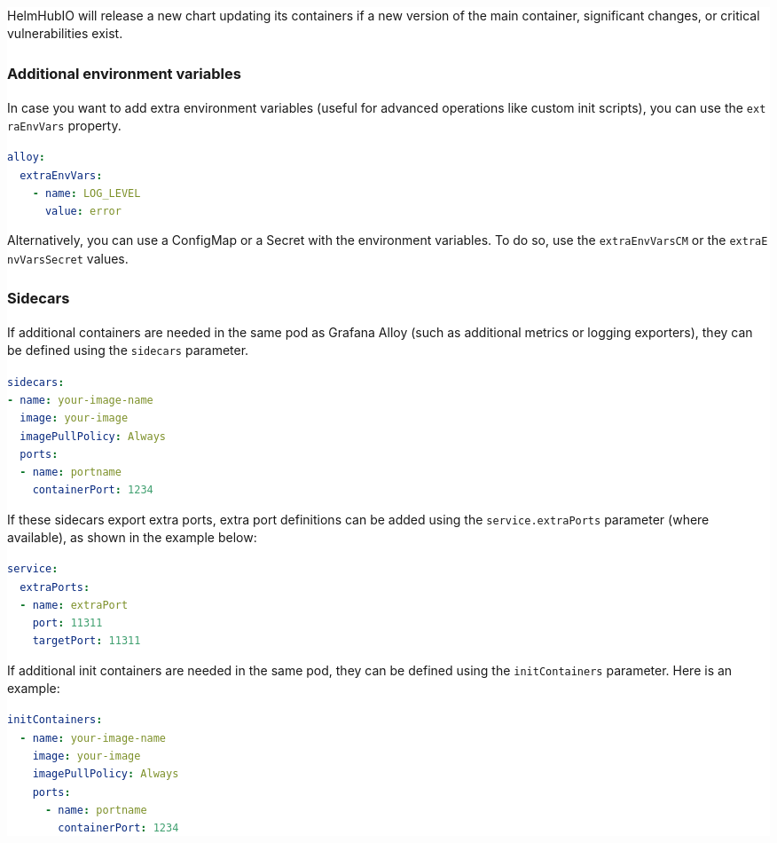 HelmHubIO will release a new chart updating its containers if a new version of the main container, significant changes, or critical vulnerabilities exist.

### Additional environment variables

In case you want to add extra environment variables (useful for advanced operations like custom init scripts), you can use the `extraEnvVars` property.

```yaml
alloy:
  extraEnvVars:
    - name: LOG_LEVEL
      value: error
```

Alternatively, you can use a ConfigMap or a Secret with the environment variables. To do so, use the `extraEnvVarsCM` or the `extraEnvVarsSecret` values.

### Sidecars

If additional containers are needed in the same pod as Grafana Alloy (such as additional metrics or logging exporters), they can be defined using the `sidecars` parameter.

```yaml
sidecars:
- name: your-image-name
  image: your-image
  imagePullPolicy: Always
  ports:
  - name: portname
    containerPort: 1234
```

If these sidecars export extra ports, extra port definitions can be added using the `service.extraPorts` parameter (where available), as shown in the example below:

```yaml
service:
  extraPorts:
  - name: extraPort
    port: 11311
    targetPort: 11311
```

If additional init containers are needed in the same pod, they can be defined using the `initContainers` parameter. Here is an example:

```yaml
initContainers:
  - name: your-image-name
    image: your-image
    imagePullPolicy: Always
    ports:
      - name: portname
        containerPort: 1234
```
